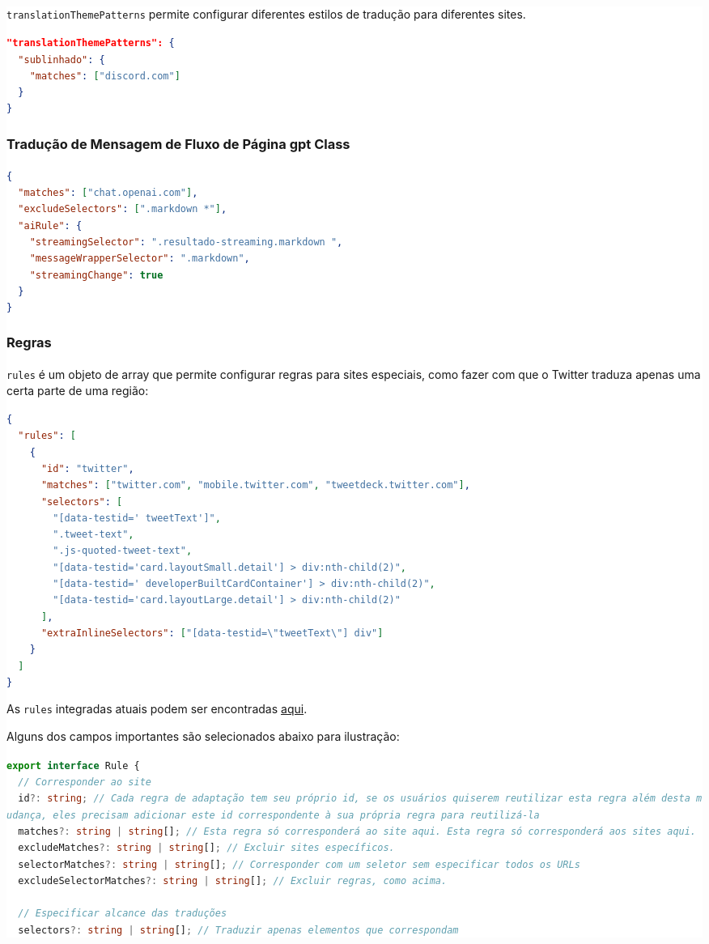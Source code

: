 `translationThemePatterns` permite configurar diferentes estilos de tradução para diferentes sites.

```json
"translationThemePatterns": {
  "sublinhado": {
    "matches": ["discord.com"]
  }
}
```

### Tradução de Mensagem de Fluxo de Página gpt Class

```json
{
  "matches": ["chat.openai.com"],
  "excludeSelectors": [".markdown *"],
  "aiRule": {
    "streamingSelector": ".resultado-streaming.markdown ",
    "messageWrapperSelector": ".markdown",
    "streamingChange": true
  }
}
```

### Regras

`rules` é um objeto de array que permite configurar regras para sites especiais, como fazer com que o Twitter traduza apenas uma certa parte de uma região:

```json
{
  "rules": [
    {
      "id": "twitter",
      "matches": ["twitter.com", "mobile.twitter.com", "tweetdeck.twitter.com"],
      "selectors": [
        "[data-testid=' tweetText']",
        ".tweet-text",
        ".js-quoted-tweet-text",
        "[data-testid='card.layoutSmall.detail'] > div:nth-child(2)",
        "[data-testid=' developerBuiltCardContainer'] > div:nth-child(2)",
        "[data-testid='card.layoutLarge.detail'] > div:nth-child(2)"
      ],
      "extraInlineSelectors": ["[data-testid=\"tweetText\"] div"]
    }
  ]
}
```

As `rules` integradas atuais podem ser encontradas [aqui](https://github.com/immersive-translate/next-immersive-translate/blob/main/docs/buildin_config.json).

Alguns dos campos importantes são selecionados abaixo para ilustração:

````typescript
export interface Rule {
  // Corresponder ao site
  id?: string; // Cada regra de adaptação tem seu próprio id, se os usuários quiserem reutilizar esta regra além desta mudança, eles precisam adicionar este id correspondente à sua própria regra para reutilizá-la
  matches?: string | string[]; // Esta regra só corresponderá ao site aqui. Esta regra só corresponderá aos sites aqui.
  excludeMatches?: string | string[]; // Excluir sites específicos.
  selectorMatches?: string | string[]; // Corresponder com um seletor sem especificar todos os URLs
  excludeSelectorMatches?: string | string[]; // Excluir regras, como acima.

  // Especificar alcance das traduções
  selectors?: string | string[]; // Traduzir apenas elementos que correspondam
````
